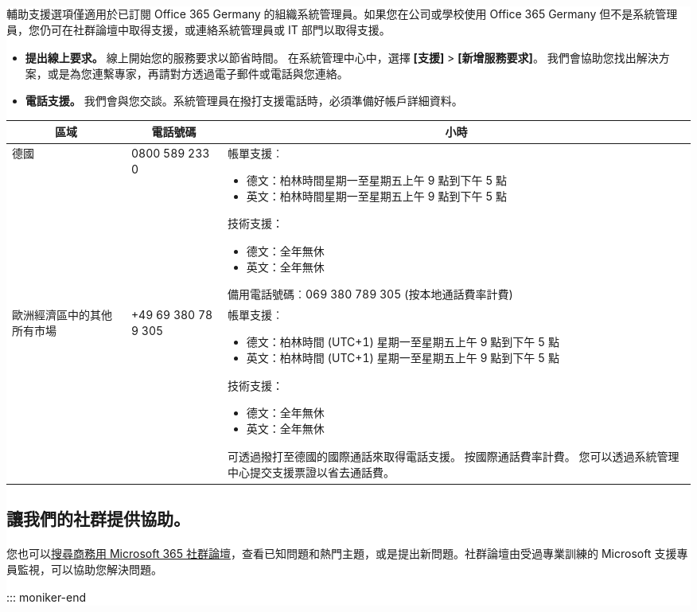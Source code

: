 輔助支援選項僅適用於已訂閱 Office 365 Germany 的組織系統管理員。如果您在公司或學校使用 Office 365 Germany 但不是系統管理員，您仍可在社群論壇中取得支援，或連絡系統管理員或 IT 部門以取得支援。

- **提出線上要求。** 線上開始您的服務要求以節省時間。 在系統管理中心中，選擇 **[支援]** \> **[新增服務要求]**。 我們會協助您找出解決方案，或是為您連繫專家，再請對方透過電子郵件或電話與您連絡。

- **電話支援。** 我們會與您交談。系統管理員在撥打支援電話時，必須準備好帳戶詳細資料。

| 區域 | 電話號碼 | 小時 |
|-----------------------------------------------------|--------------------|-------------------------------------------------------------------------------------------------------------------------------------------------------------------------------------------------------------------------------------------------------------------------------------------------------------------------------------------------------------------------------------------------|
| 德國 | 0800&nbsp;589&nbsp;2330 | 帳單支援︰ <ul><li>德文：柏林時間星期一至星期五上午 9 點到下午 5 點</li><li>英文：柏林時間星期一至星期五上午 9 點到下午 5 點</li></ul>技術支援： <ul><li>德文：全年無休</li><li>英文：全年無休</li></ul>備用電話號碼︰069 380 789 305 (按本地通話費率計費) |
| 歐洲經濟區中的其他所有市場 | +49&nbsp;69&nbsp;380&nbsp;789&nbsp;305 | 帳單支援︰ <ul><li>德文：柏林時間 (UTC+1) 星期一至星期五上午 9 點到下午 5 點</li><li>英文：柏林時間 (UTC+1) 星期一至星期五上午 9 點到下午 5 點</li></ul>技術支援： <ul><li>德文：全年無休</li><li>英文：全年無休</li></ul>可透過撥打至德國的國際通話來取得電話支援。 按國際通話費率計費。 您可以透過系統管理中心提交支援票證以省去通話費。 |

## <a name="let-our-community-help"></a>讓我們的社群提供協助。

您也可以[搜尋商務用 Microsoft 365 社群論壇](https://go.microsoft.com/fwlink/p/?LinkId=518605)，查看已知問題和熱門主題，或是提出新問題。社群論壇由受過專業訓練的 Microsoft 支援專員監視，可以協助您解決問題。

::: moniker-end